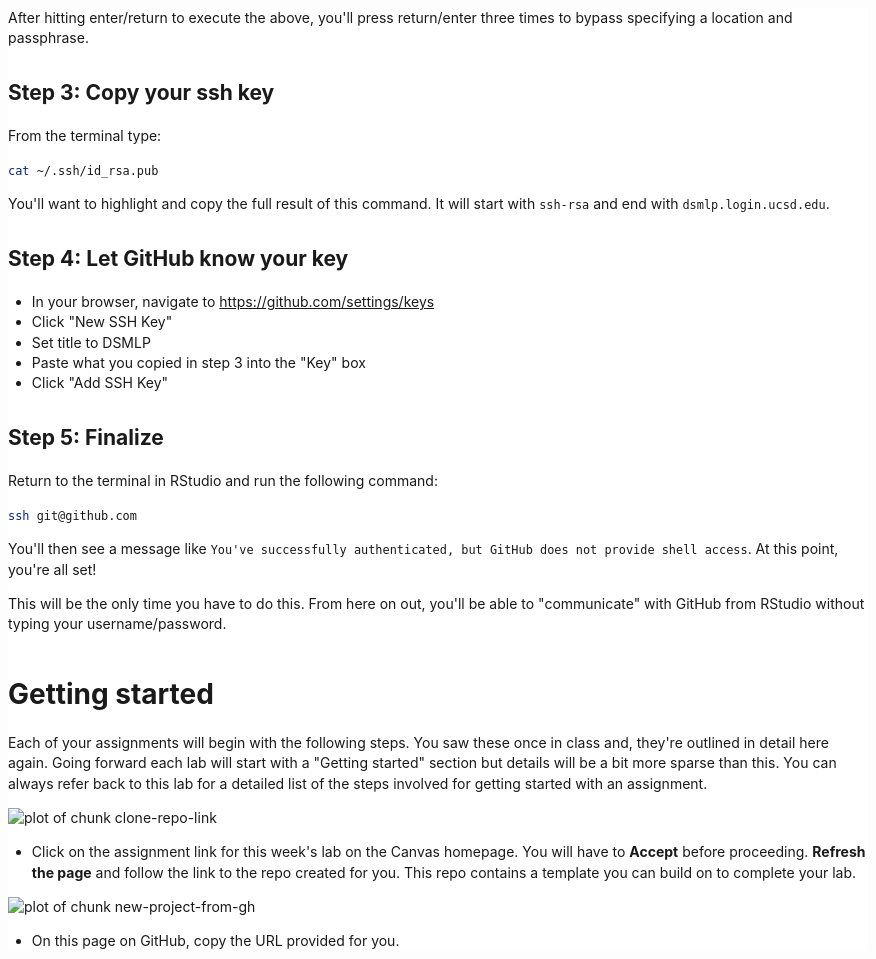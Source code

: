 After hitting enter/return to execute the above, you'll press return/enter three times to bypass specifying a location and passphrase. 

## Step 3: Copy your ssh key 

From the terminal type:


```bash
cat ~/.ssh/id_rsa.pub
```

You'll want to highlight and copy the full result of this command. It will start with `ssh-rsa` and end with `dsmlp.login.ucsd.edu`.

## Step 4: Let GitHub know your key

- In your browser, navigate to https://github.com/settings/keys
- Click "New SSH Key"
- Set title to DSMLP
- Paste what you copied in step 3 into the "Key" box
- Click "Add SSH Key"

## Step 5: Finalize

Return to the terminal in RStudio and run the following command:


```bash
ssh git@github.com
```

You'll then see a message like `You've successfully authenticated, but GitHub does not provide shell access`. At this point, you're all set!

This will be the only time you have to do this. From here on out, you'll be able to "communicate" with GitHub from RStudio without typing your username/password.

# Getting started

Each of your assignments will begin with the following steps. You saw these once in class and, they're outlined in detail here again. Going forward each lab will start with a "Getting started" section but details will be a bit more sparse than this. You can always refer back to this lab for a detailed list of the steps involved for getting started with an assignment.

![plot of chunk clone-repo-link](img/01-hello-r/accept_assignment.png)

-   Click on the assignment link for this week's lab on the Canvas homepage. You will have to **Accept** before proceeding. **Refresh the page** and follow the link to the repo created for you. This repo contains a template you can build on to complete your lab.

![plot of chunk new-project-from-gh](img/01-hello-r/repo_url.png)

-   On this page on GitHub, copy the URL provided for you.
